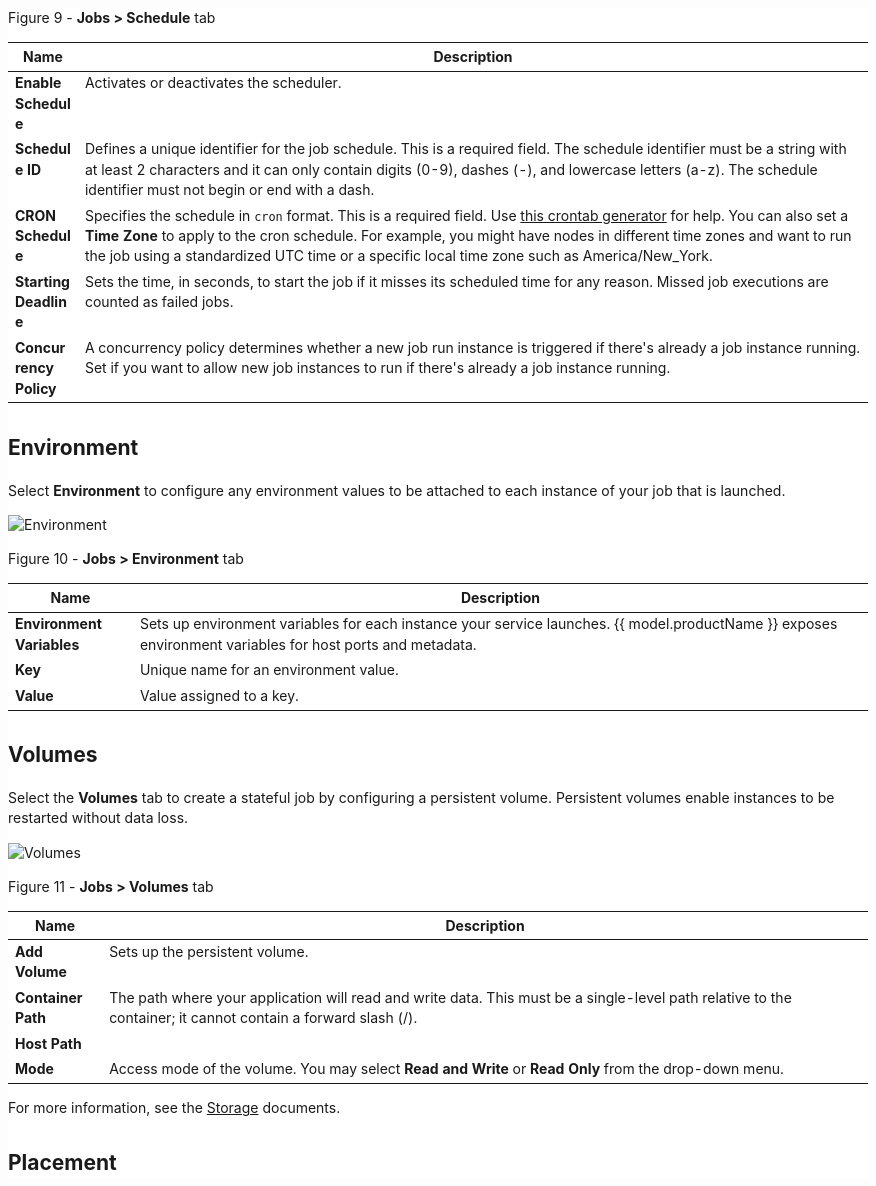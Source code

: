 Figure 9 - **Jobs > Schedule** tab

| Name | Description |
|------|--------------|
| **Enable Schedule** | Activates or deactivates the scheduler.|
| **Schedule ID** | Defines a unique identifier for the job schedule. This is a required field. The schedule identifier must be a string with at least 2 characters and it can only contain digits (0-9), dashes (-), and lowercase letters (a-z). The schedule identifier must not begin or end with a dash. |
| **CRON Schedule** | Specifies the schedule in `cron` format. This is a required field. Use [this crontab generator](http://crontab.guru) for help. You can also set a **Time Zone** to apply to the cron schedule. For example, you might have nodes in different time zones and want to run the job using a standardized UTC time or a specific local time zone such as America/New_York.|
| **Starting Deadline** | Sets the time, in seconds, to start the job if it misses its scheduled time for any reason. Missed job executions are counted as failed jobs.|
| **Concurrency Policy** | A concurrency policy determines whether a new job run instance is triggered if there's already a job instance running. Set if you want to allow new job instances to run if there's already a job instance running. |


## Environment

Select **Environment** to configure any environment values to be attached to each instance of your job that is launched.

![Environment](/1.14/img/GUI-Jobs-Environment.png)

Figure 10 - **Jobs > Environment** tab

| Name | Description |
|-----|-----|
| **Environment Variables** | Sets up environment variables for each instance your service launches. {{ model.productName }} exposes environment variables for host ports and metadata. |
| **Key** | Unique name for an environment value.
| **Value** | Value assigned to a key.|

## Volumes

Select the **Volumes** tab to create a stateful job by configuring a persistent volume. Persistent volumes enable instances to be restarted without data loss.

![Volumes](/1.14/img/GUI-Jobs-Volumes.png)

Figure 11 - **Jobs > Volumes** tab

| Name | Description |
|-----|-----|
|**Add Volume** | Sets up the persistent volume.|
| **Container Path** | The path where your application will read and write data. This must be a single-level path relative to the container; it cannot contain a forward slash (/). |
| **Host Path** |  | 
| **Mode** | Access mode of the volume. You may select **Read and Write** or **Read Only** from the drop-down menu. |

For more information, see the [Storage](/1.14/storage/) documents.

## Placement
